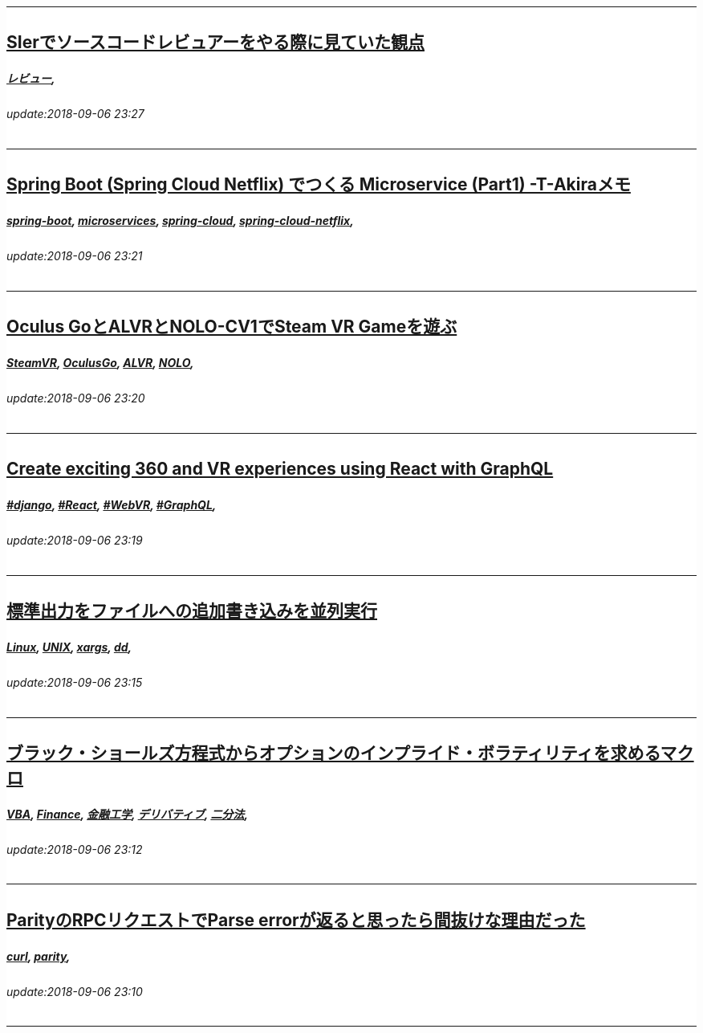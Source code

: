 
---
## [SIerでソースコードレビュアーをやる際に見ていた観点](https://qiita.com/yoshimatsu11/items/d199d6588c3932635d8b)
##### [レビュー](https://qiita.com/tags/レビュー), 
###### update:2018-09-06 23:27
---
## [Spring Boot (Spring Cloud Netflix) でつくる Microservice (Part1) -T-Akiraメモ](https://qiita.com/T-AKIRA/items/5a3284bbdffbc9e23b1a)
##### [spring-boot](https://qiita.com/tags/spring-boot), [microservices](https://qiita.com/tags/microservices), [spring-cloud](https://qiita.com/tags/spring-cloud), [spring-cloud-netflix](https://qiita.com/tags/spring-cloud-netflix), 
###### update:2018-09-06 23:21
---
## [Oculus GoとALVRとNOLO-CV1でSteam VR Gameを遊ぶ](https://qiita.com/ahinore@github/items/a4a8e675eb89b41921a0)
##### [SteamVR](https://qiita.com/tags/SteamVR), [OculusGo](https://qiita.com/tags/OculusGo), [ALVR](https://qiita.com/tags/ALVR), [NOLO](https://qiita.com/tags/NOLO), 
###### update:2018-09-06 23:20
---
## [Create exciting 360 and VR experiences using React with GraphQL](https://qiita.com/monyoudom/items/b64d6de7312bcc20cea3)
##### [#django](https://qiita.com/tags/#django), [#React](https://qiita.com/tags/#React), [#WebVR](https://qiita.com/tags/#WebVR), [#GraphQL](https://qiita.com/tags/#GraphQL), 
###### update:2018-09-06 23:19
---
## [標準出力をファイルへの追加書き込みを並列実行](https://qiita.com/kkdd/items/39af9adbca85833188d2)
##### [Linux](https://qiita.com/tags/Linux), [UNIX](https://qiita.com/tags/UNIX), [xargs](https://qiita.com/tags/xargs), [dd](https://qiita.com/tags/dd), 
###### update:2018-09-06 23:15
---
## [ブラック・ショールズ方程式からオプションのインプライド・ボラティリティを求めるマクロ](https://qiita.com/stokes_dotnet/items/5f8365a1abec28ff7615)
##### [VBA](https://qiita.com/tags/VBA), [Finance](https://qiita.com/tags/Finance), [金融工学](https://qiita.com/tags/金融工学), [デリバティブ](https://qiita.com/tags/デリバティブ), [二分法](https://qiita.com/tags/二分法), 
###### update:2018-09-06 23:12
---
## [ParityのRPCリクエストでParse errorが返ると思ったら間抜けな理由だった](https://qiita.com/M_yuhki/items/4c16ef7e267a3f3a66a6)
##### [curl](https://qiita.com/tags/curl), [parity](https://qiita.com/tags/parity), 
###### update:2018-09-06 23:10
---